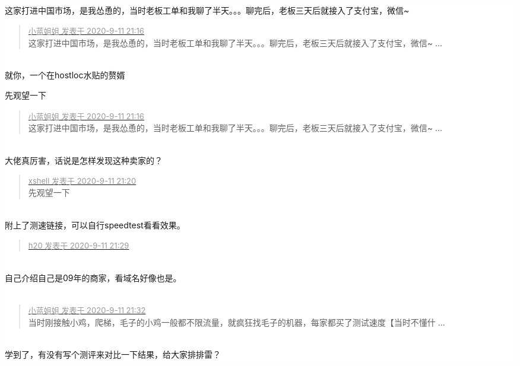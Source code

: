 这家打进中国市场，是我怂恿的，当时老板工单和我聊了半天。。。聊完后，老板三天后就接入了支付宝，微信~

<div class="quote"><blockquote><font size="2"><a href="https://www.hostloc.com/forum.php?mod=redirect&amp;goto=findpost&amp;pid=9155363&amp;ptid=742711" target="_blank"><font color="#999999">小蓝姐姐 发表于 2020-9-11 21:16</font></a></font><br />
这家打进中国市场，是我怂恿的，当时老板工单和我聊了半天。。。聊完后，老板三天后就接入了支付宝，微信~ ...</blockquote></div><br />
就你，一个在hostloc水贴的赘婿<img src="static/image/smiley/yct/010.gif" smilieid="41" border="0" alt="" />

先观望一下<img src="static/image/smiley/default/lol.gif" smilieid="12" border="0" alt="" />

<div class="quote"><blockquote><font size="2"><a href="https://www.hostloc.com/forum.php?mod=redirect&amp;goto=findpost&amp;pid=9155363&amp;ptid=742711" target="_blank"><font color="#999999">小蓝姐姐 发表于 2020-9-11 21:16</font></a></font><br />
这家打进中国市场，是我怂恿的，当时老板工单和我聊了半天。。。聊完后，老板三天后就接入了支付宝，微信~ ...</blockquote></div><br />
大佬真厉害，话说是怎样发现这种卖家的？

<div class="quote"><blockquote><font size="2"><a href="https://www.hostloc.com/forum.php?mod=redirect&amp;goto=findpost&amp;pid=9155388&amp;ptid=742711" target="_blank"><font color="#999999">xshell 发表于 2020-9-11 21:20</font></a></font><br />
先观望一下</blockquote></div><br />
附上了测速链接，可以自行speedtest看看效果。

<div class="quote"><blockquote><font size="2"><a href="https://www.hostloc.com/forum.php?mod=redirect&amp;goto=findpost&amp;pid=9155436&amp;ptid=742711" target="_blank"><font color="#999999">h20 发表于 2020-9-11 21:29</font></a></font></blockquote></div><br />
自己介绍自己是09年的商家，看域名好像也是。<br />
<img id="aimg_Jj3ax" onclick="zoom(this, this.src, 0, 0, 0)" class="zoom" src="https://i.loli.net/2020/09/11/RsiAMZ58WXyeEOv.png" onmouseover="img_onmouseoverfunc(this)" onload="thumbImg(this)" border="0" alt="" />

<div class="quote"><blockquote><font size="2"><a href="https://www.hostloc.com/forum.php?mod=redirect&amp;goto=findpost&amp;pid=9155449&amp;ptid=742711" target="_blank"><font color="#999999">小蓝姐姐 发表于 2020-9-11 21:32</font></a></font><br />
当时刚接触小鸡，爬梯，毛子的小鸡一般都不限流量，就疯狂找毛子的机器，每家都买了测试速度【当时不懂什 ...</blockquote></div><br />
学到了，有没有写个测评来对比一下结果，给大家排排雷？
